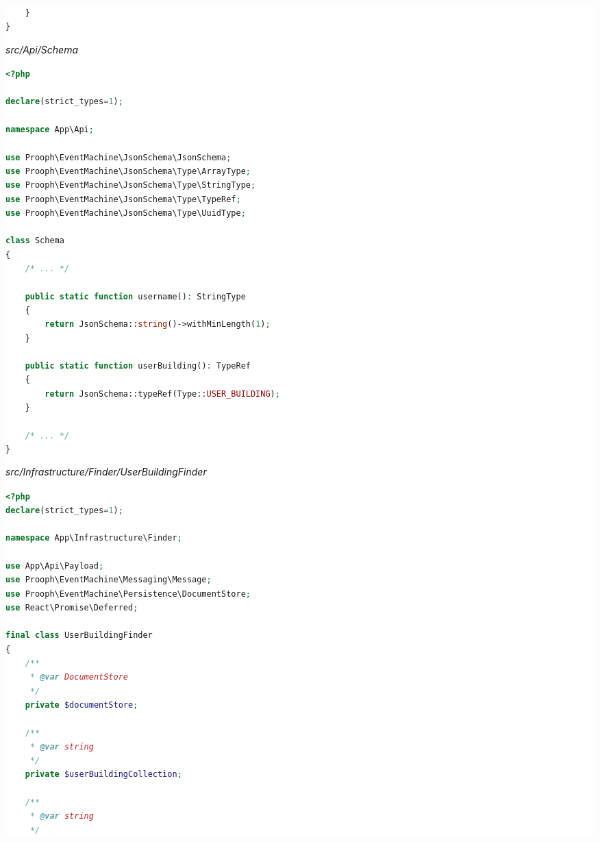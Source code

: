```php
    }
}

```
*src/Api/Schema*
```php
<?php

declare(strict_types=1);

namespace App\Api;

use Prooph\EventMachine\JsonSchema\JsonSchema;
use Prooph\EventMachine\JsonSchema\Type\ArrayType;
use Prooph\EventMachine\JsonSchema\Type\StringType;
use Prooph\EventMachine\JsonSchema\Type\TypeRef;
use Prooph\EventMachine\JsonSchema\Type\UuidType;

class Schema
{
    /* ... */

    public static function username(): StringType
    {
        return JsonSchema::string()->withMinLength(1);
    }

    public static function userBuilding(): TypeRef
    {
        return JsonSchema::typeRef(Type::USER_BUILDING);
    }

    /* ... */
}

```

*src/Infrastructure/Finder/UserBuildingFinder*
```php
<?php
declare(strict_types=1);

namespace App\Infrastructure\Finder;

use App\Api\Payload;
use Prooph\EventMachine\Messaging\Message;
use Prooph\EventMachine\Persistence\DocumentStore;
use React\Promise\Deferred;

final class UserBuildingFinder
{
    /**
     * @var DocumentStore
     */
    private $documentStore;

    /**
     * @var string
     */
    private $userBuildingCollection;

    /**
     * @var string
     */
```